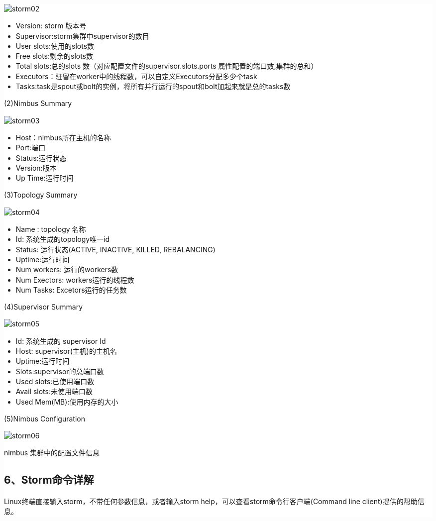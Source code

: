 ![storm02](https://s1.ax1x.com/2020/06/28/NgT4de.png)

* Version: storm 版本号
* Supervisor:storm集群中supervisor的数目
* User slots:使用的slots数
* Free slots:剩余的slots数
* Total slots:总的slots 数（对应配置文件的supervisor.slots.ports 属性配置的端口数,集群的总和）
* Executors：驻留在worker中的线程数，可以自定义Executors分配多少个task
* Tasks:task是spout或bolt的实例，将所有并行运行的spout和bolt加起来就是总的tasks数

(2)Nimbus Summary

![storm03](https://s1.ax1x.com/2020/06/28/NgTTJA.png)

* Host：nimbus所在主机的名称
* Port:端口
* Status:运行状态
* Version:版本
* Up Time:运行时间

(3)Topology Summary

![storm04](https://s1.ax1x.com/2020/06/28/NgToid.png)

* Name : topology 名称
* Id: 系统生成的topology唯一id
* Status: 运行状态(ACTIVE, INACTIVE, KILLED, REBALANCING)
* Uptime:运行时间
* Num workers: 运行的workers数
* Num Exectors: workers运行的线程数
* Num Tasks: Excetors运行的任务数

(4)Supervisor Summary

![storm05](https://s1.ax1x.com/2020/06/28/NgT5IH.png)

* Id: 系统生成的 supervisor Id
* Host: supervisor(主机)的主机名
* Uptime:运行时间
* Slots:supervisor的总端口数
* Used slots:已使用端口数
* Avail slots:未使用端口数
* Used Mem(MB):使用内存的大小

(5)Nimbus Configuration

![storm06](https://s1.ax1x.com/2020/06/28/NgTqQP.png)

 nimbus 集群中的配置文件信息

## 6、Storm命令详解

Linux终端直接输入storm，不带任何参数信息，或者输入storm help，可以查看storm命令行客户端(Command line client)提供的帮助信息。

